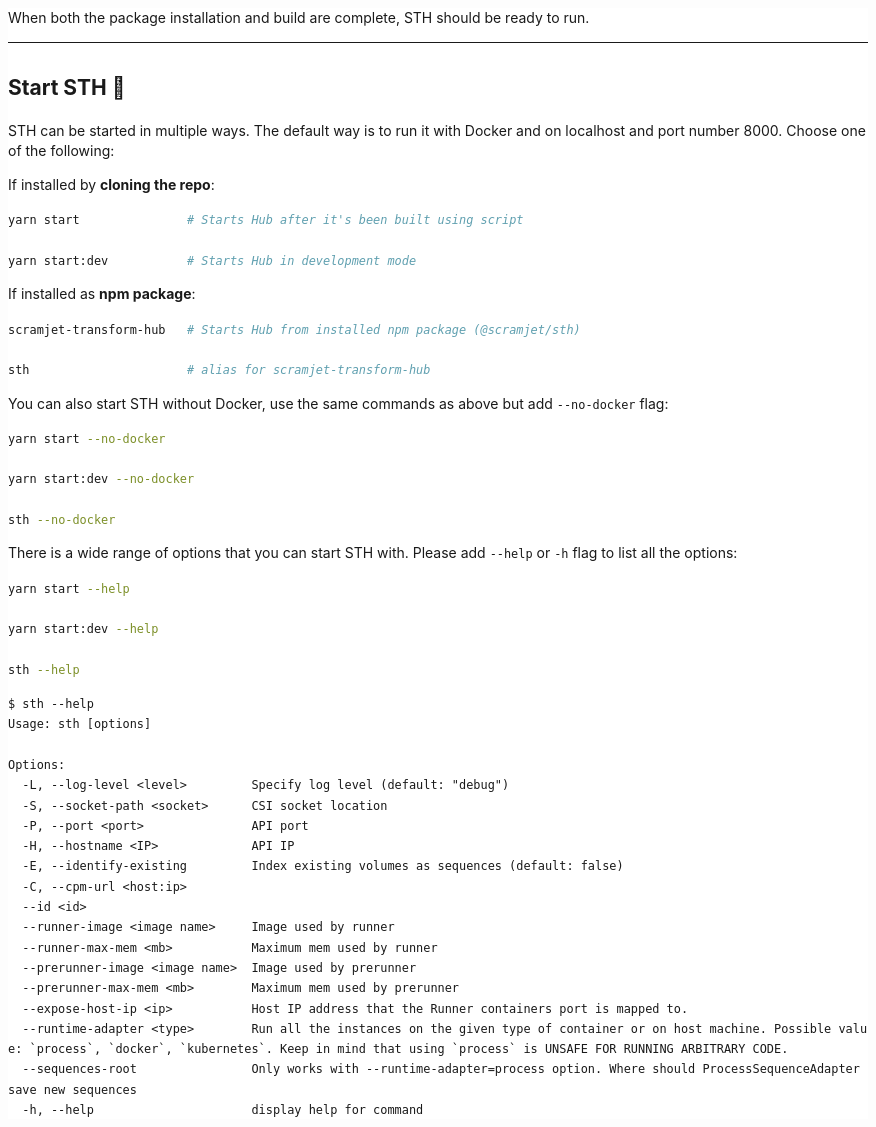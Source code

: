 When both the package installation and build are complete, STH should be ready to run.

 

---

## Start STH :checkered_flag:

STH can be started in multiple ways. The default way is to run it with Docker and on localhost and port number 8000. Choose one of the following:

If installed by **cloning the repo**:

```bash
yarn start               # Starts Hub after it's been built using script

yarn start:dev           # Starts Hub in development mode
```
If installed as **npm package**:

```bash
scramjet-transform-hub   # Starts Hub from installed npm package (@scramjet/sth)

sth                      # alias for scramjet-transform-hub
```
You can also start STH without Docker, use the same commands as above but add `--no-docker` flag:

```bash
yarn start --no-docker

yarn start:dev --no-docker

sth --no-docker
```

There is a wide range of options that you can start STH with. Please add `--help` or `-h` flag to list all the options:

```bash
yarn start --help

yarn start:dev --help

sth --help
```

```shell
$ sth --help
Usage: sth [options]

Options:
  -L, --log-level <level>         Specify log level (default: "debug")
  -S, --socket-path <socket>      CSI socket location
  -P, --port <port>               API port
  -H, --hostname <IP>             API IP
  -E, --identify-existing         Index existing volumes as sequences (default: false)
  -C, --cpm-url <host:ip>
  --id <id>
  --runner-image <image name>     Image used by runner
  --runner-max-mem <mb>           Maximum mem used by runner
  --prerunner-image <image name>  Image used by prerunner
  --prerunner-max-mem <mb>        Maximum mem used by prerunner
  --expose-host-ip <ip>           Host IP address that the Runner containers port is mapped to.
  --runtime-adapter <type>        Run all the instances on the given type of container or on host machine. Possible value: `process`, `docker`, `kubernetes`. Keep in mind that using `process` is UNSAFE FOR RUNNING ARBITRARY CODE.
  --sequences-root                Only works with --runtime-adapter=process option. Where should ProcessSequenceAdapter save new sequences
  -h, --help                      display help for command
```